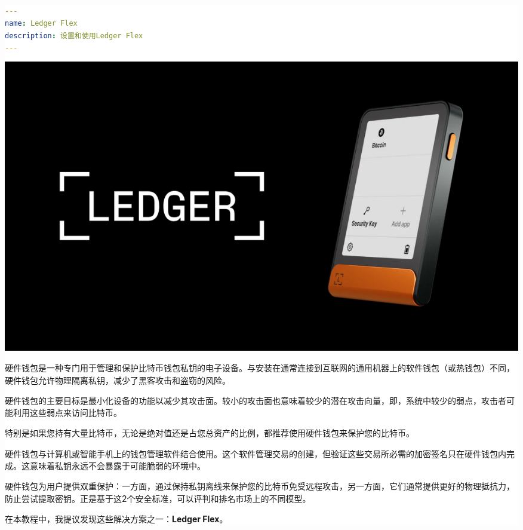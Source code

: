 ```yaml
---
name: Ledger Flex
description: 设置和使用Ledger Flex
---
```

![cover](assets/cover.webp)

硬件钱包是一种专门用于管理和保护比特币钱包私钥的电子设备。与安装在通常连接到互联网的通用机器上的软件钱包（或热钱包）不同，硬件钱包允许物理隔离私钥，减少了黑客攻击和盗窃的风险。

硬件钱包的主要目标是最小化设备的功能以减少其攻击面。较小的攻击面也意味着较少的潜在攻击向量，即，系统中较少的弱点，攻击者可能利用这些弱点来访问比特币。

特别是如果您持有大量比特币，无论是绝对值还是占您总资产的比例，都推荐使用硬件钱包来保护您的比特币。

硬件钱包与计算机或智能手机上的钱包管理软件结合使用。这个软件管理交易的创建，但验证这些交易所必需的加密签名只在硬件钱包内完成。这意味着私钥永远不会暴露于可能脆弱的环境中。

硬件钱包为用户提供双重保护：一方面，通过保持私钥离线来保护您的比特币免受远程攻击，另一方面，它们通常提供更好的物理抵抗力，防止尝试提取密钥。正是基于这2个安全标准，可以评判和排名市场上的不同模型。

在本教程中，我提议发现这些解决方案之一：**Ledger Flex**。
